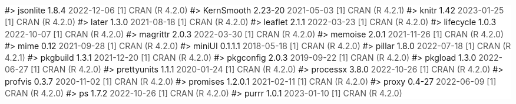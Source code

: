 <span><span class='c'>#&gt;  jsonlite      1.8.4      <span style='color: #555555;'>2022-12-06</span> <span style='color: #555555;'>[1]</span> <span style='color: #555555;'>CRAN (R 4.2.0)</span></span></span>
<span><span class='c'>#&gt;  KernSmooth    2.23-20    <span style='color: #555555;'>2021-05-03</span> <span style='color: #555555;'>[1]</span> <span style='color: #555555;'>CRAN (R 4.2.1)</span></span></span>
<span><span class='c'>#&gt;  knitr         1.42       <span style='color: #555555;'>2023-01-25</span> <span style='color: #555555;'>[1]</span> <span style='color: #555555;'>CRAN (R 4.2.0)</span></span></span>
<span><span class='c'>#&gt;  later         1.3.0      <span style='color: #555555;'>2021-08-18</span> <span style='color: #555555;'>[1]</span> <span style='color: #555555;'>CRAN (R 4.2.0)</span></span></span>
<span><span class='c'>#&gt;  leaflet       2.1.1      <span style='color: #555555;'>2022-03-23</span> <span style='color: #555555;'>[1]</span> <span style='color: #555555;'>CRAN (R 4.2.0)</span></span></span>
<span><span class='c'>#&gt;  lifecycle     1.0.3      <span style='color: #555555;'>2022-10-07</span> <span style='color: #555555;'>[1]</span> <span style='color: #555555;'>CRAN (R 4.2.0)</span></span></span>
<span><span class='c'>#&gt;  magrittr      2.0.3      <span style='color: #555555;'>2022-03-30</span> <span style='color: #555555;'>[1]</span> <span style='color: #555555;'>CRAN (R 4.2.0)</span></span></span>
<span><span class='c'>#&gt;  memoise       2.0.1      <span style='color: #555555;'>2021-11-26</span> <span style='color: #555555;'>[1]</span> <span style='color: #555555;'>CRAN (R 4.2.0)</span></span></span>
<span><span class='c'>#&gt;  mime          0.12       <span style='color: #555555;'>2021-09-28</span> <span style='color: #555555;'>[1]</span> <span style='color: #555555;'>CRAN (R 4.2.0)</span></span></span>
<span><span class='c'>#&gt;  miniUI        0.1.1.1    <span style='color: #555555;'>2018-05-18</span> <span style='color: #555555;'>[1]</span> <span style='color: #555555;'>CRAN (R 4.2.0)</span></span></span>
<span><span class='c'>#&gt;  pillar        1.8.0      <span style='color: #555555;'>2022-07-18</span> <span style='color: #555555;'>[1]</span> <span style='color: #555555;'>CRAN (R 4.2.1)</span></span></span>
<span><span class='c'>#&gt;  pkgbuild      1.3.1      <span style='color: #555555;'>2021-12-20</span> <span style='color: #555555;'>[1]</span> <span style='color: #555555;'>CRAN (R 4.2.0)</span></span></span>
<span><span class='c'>#&gt;  pkgconfig     2.0.3      <span style='color: #555555;'>2019-09-22</span> <span style='color: #555555;'>[1]</span> <span style='color: #555555;'>CRAN (R 4.2.0)</span></span></span>
<span><span class='c'>#&gt;  pkgload       1.3.0      <span style='color: #555555;'>2022-06-27</span> <span style='color: #555555;'>[1]</span> <span style='color: #555555;'>CRAN (R 4.2.0)</span></span></span>
<span><span class='c'>#&gt;  prettyunits   1.1.1      <span style='color: #555555;'>2020-01-24</span> <span style='color: #555555;'>[1]</span> <span style='color: #555555;'>CRAN (R 4.2.0)</span></span></span>
<span><span class='c'>#&gt;  processx      3.8.0      <span style='color: #555555;'>2022-10-26</span> <span style='color: #555555;'>[1]</span> <span style='color: #555555;'>CRAN (R 4.2.0)</span></span></span>
<span><span class='c'>#&gt;  profvis       0.3.7      <span style='color: #555555;'>2020-11-02</span> <span style='color: #555555;'>[1]</span> <span style='color: #555555;'>CRAN (R 4.2.0)</span></span></span>
<span><span class='c'>#&gt;  promises      1.2.0.1    <span style='color: #555555;'>2021-02-11</span> <span style='color: #555555;'>[1]</span> <span style='color: #555555;'>CRAN (R 4.2.0)</span></span></span>
<span><span class='c'>#&gt;  proxy         0.4-27     <span style='color: #555555;'>2022-06-09</span> <span style='color: #555555;'>[1]</span> <span style='color: #555555;'>CRAN (R 4.2.0)</span></span></span>
<span><span class='c'>#&gt;  ps            1.7.2      <span style='color: #555555;'>2022-10-26</span> <span style='color: #555555;'>[1]</span> <span style='color: #555555;'>CRAN (R 4.2.0)</span></span></span>
<span><span class='c'>#&gt;  purrr         1.0.1      <span style='color: #555555;'>2023-01-10</span> <span style='color: #555555;'>[1]</span> <span style='color: #555555;'>CRAN (R 4.2.0)</span></span></span>